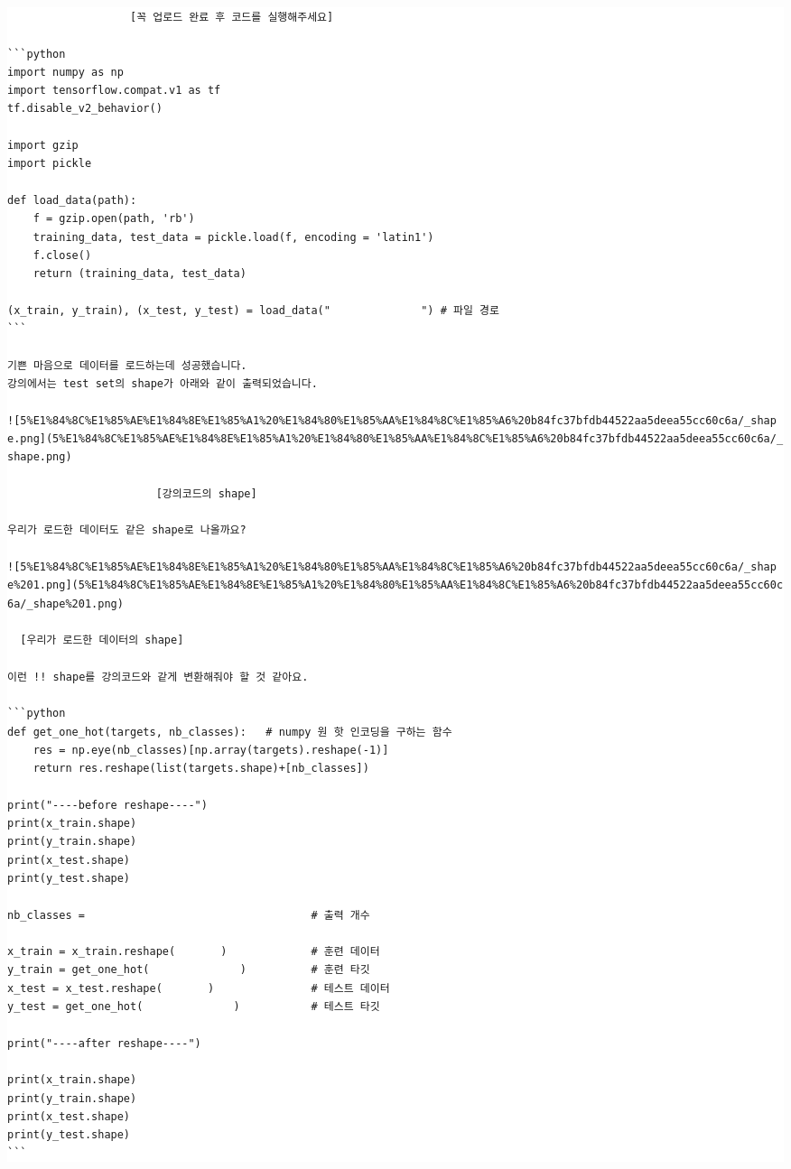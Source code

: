                       [꼭 업로드 완료 후 코드를 실행해주세요]

    ```python
    import numpy as np
    import tensorflow.compat.v1 as tf
    tf.disable_v2_behavior()

    import gzip
    import pickle

    def load_data(path):               
        f = gzip.open(path, 'rb')
        training_data, test_data = pickle.load(f, encoding = 'latin1')   
        f.close()
        return (training_data, test_data)

    (x_train, y_train), (x_test, y_test) = load_data("              ") # 파일 경로
    ```

    기쁜 마음으로 데이터를 로드하는데 성공했습니다. 
    강의에서는 test set의 shape가 아래와 같이 출력되었습니다.

    ![5%E1%84%8C%E1%85%AE%E1%84%8E%E1%85%A1%20%E1%84%80%E1%85%AA%E1%84%8C%E1%85%A6%20b84fc37bfdb44522aa5deea55cc60c6a/_shape.png](5%E1%84%8C%E1%85%AE%E1%84%8E%E1%85%A1%20%E1%84%80%E1%85%AA%E1%84%8C%E1%85%A6%20b84fc37bfdb44522aa5deea55cc60c6a/_shape.png)

                           [강의코드의 shape]

    우리가 로드한 데이터도 같은 shape로 나올까요?

    ![5%E1%84%8C%E1%85%AE%E1%84%8E%E1%85%A1%20%E1%84%80%E1%85%AA%E1%84%8C%E1%85%A6%20b84fc37bfdb44522aa5deea55cc60c6a/_shape%201.png](5%E1%84%8C%E1%85%AE%E1%84%8E%E1%85%A1%20%E1%84%80%E1%85%AA%E1%84%8C%E1%85%A6%20b84fc37bfdb44522aa5deea55cc60c6a/_shape%201.png)

      [우리가 로드한 데이터의 shape]

    이런 !! shape를 강의코드와 같게 변환해줘야 할 것 같아요.

    ```python
    def get_one_hot(targets, nb_classes):   # numpy 원 핫 인코딩을 구하는 함수
        res = np.eye(nb_classes)[np.array(targets).reshape(-1)]
        return res.reshape(list(targets.shape)+[nb_classes])

    print("----before reshape----")
    print(x_train.shape)
    print(y_train.shape)
    print(x_test.shape)
    print(y_test.shape)

    nb_classes =                                   # 출력 개수

    x_train = x_train.reshape(       )             # 훈련 데이터
    y_train = get_one_hot(              )          # 훈련 타깃
    x_test = x_test.reshape(       )               # 테스트 데이터
    y_test = get_one_hot(              )           # 테스트 타깃

    print("----after reshape----")

    print(x_train.shape)
    print(y_train.shape)
    print(x_test.shape)
    print(y_test.shape)
    ```
